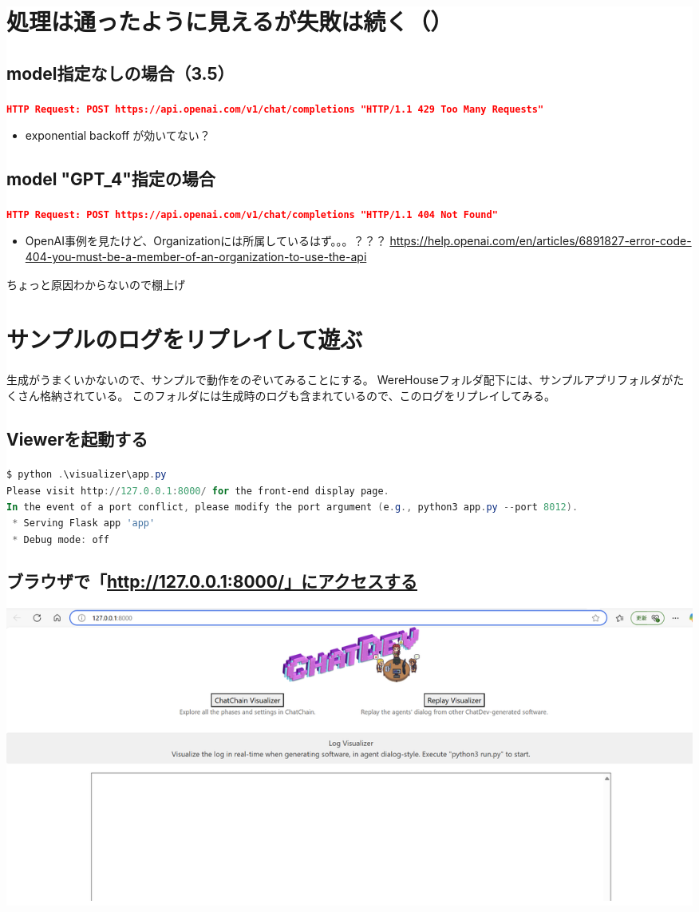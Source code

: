 
# 処理は通ったように見えるが失敗は続く（）
## model指定なしの場合（3.5）
```json
HTTP Request: POST https://api.openai.com/v1/chat/completions "HTTP/1.1 429 Too Many Requests"
```
- exponential backoff が効いてない？
## model "GPT_4"指定の場合
```json
HTTP Request: POST https://api.openai.com/v1/chat/completions "HTTP/1.1 404 Not Found"
```
- OpenAI事例を見たけど、Organizationには所属しているはず。。。？？？
https://help.openai.com/en/articles/6891827-error-code-404-you-must-be-a-member-of-an-organization-to-use-the-api

ちょっと原因わからないので棚上げ

# サンプルのログをリプレイして遊ぶ

生成がうまくいかないので、サンプルで動作をのぞいてみることにする。
WereHouseフォルダ配下には、サンプルアプリフォルダがたくさん格納されている。
このフォルダには生成時のログも含まれているので、このログをリプレイしてみる。

## Viewerを起動する

```powershell
$ python .\visualizer\app.py
Please visit http://127.0.0.1:8000/ for the front-end display page.
In the event of a port conflict, please modify the port argument (e.g., python3 app.py --port 8012).
 * Serving Flask app 'app'
 * Debug mode: off
```
## ブラウザで「http://127.0.0.1:8000/」にアクセスする
![](/images/2025021600001/2025021603.png)
